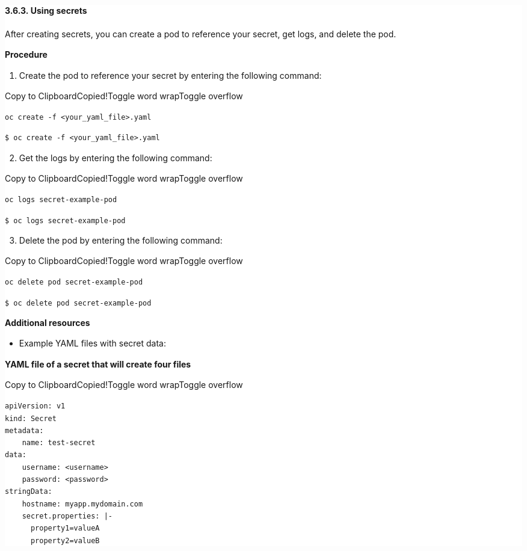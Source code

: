 

#### 3.6.3. Using secrets

After creating secrets, you can create a pod to reference your secret, get logs, and delete the pod.


**Procedure**

1. Create the pod to reference your secret by entering the following command:

Copy to ClipboardCopied!Toggle word wrapToggle overflow

```
oc create -f <your_yaml_file>.yaml
```



```shell-session
$ oc create -f <your_yaml_file>.yaml
```

2. Get the logs by entering the following command:

Copy to ClipboardCopied!Toggle word wrapToggle overflow

```
oc logs secret-example-pod
```



```shell-session
$ oc logs secret-example-pod
```

3. Delete the pod by entering the following command:

Copy to ClipboardCopied!Toggle word wrapToggle overflow

```
oc delete pod secret-example-pod
```



```shell-session
$ oc delete pod secret-example-pod
```


**Additional resources**

- Example YAML files with secret data:




**YAML file of a secret that will create four files**





Copy to ClipboardCopied!Toggle word wrapToggle overflow

```
apiVersion: v1
kind: Secret
metadata:
    name: test-secret
data:
    username: <username>
    password: <password>
stringData:
    hostname: myapp.mydomain.com
    secret.properties: |-
      property1=valueA
      property2=valueB
```
